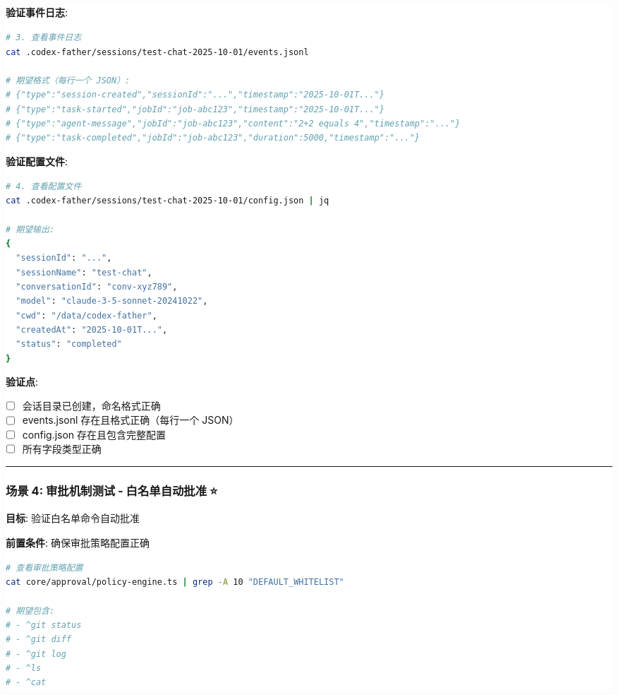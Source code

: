 **验证事件日志**:

```bash
# 3. 查看事件日志
cat .codex-father/sessions/test-chat-2025-10-01/events.jsonl

# 期望格式（每行一个 JSON）:
# {"type":"session-created","sessionId":"...","timestamp":"2025-10-01T..."}
# {"type":"task-started","jobId":"job-abc123","timestamp":"2025-10-01T..."}
# {"type":"agent-message","jobId":"job-abc123","content":"2+2 equals 4","timestamp":"..."}
# {"type":"task-completed","jobId":"job-abc123","duration":5000,"timestamp":"..."}
```

**验证配置文件**:

```bash
# 4. 查看配置文件
cat .codex-father/sessions/test-chat-2025-10-01/config.json | jq

# 期望输出:
{
  "sessionId": "...",
  "sessionName": "test-chat",
  "conversationId": "conv-xyz789",
  "model": "claude-3-5-sonnet-20241022",
  "cwd": "/data/codex-father",
  "createdAt": "2025-10-01T...",
  "status": "completed"
}
```

**验证点**:

- [ ] 会话目录已创建，命名格式正确
- [ ] events.jsonl 存在且格式正确（每行一个 JSON）
- [ ] config.json 存在且包含完整配置
- [ ] 所有字段类型正确

---

### 场景 4: 审批机制测试 - 白名单自动批准 ⭐

**目标**: 验证白名单命令自动批准

**前置条件**: 确保审批策略配置正确

```bash
# 查看审批策略配置
cat core/approval/policy-engine.ts | grep -A 10 "DEFAULT_WHITELIST"

# 期望包含:
# - ^git status
# - ^git diff
# - ^git log
# - ^ls
# - ^cat
```

